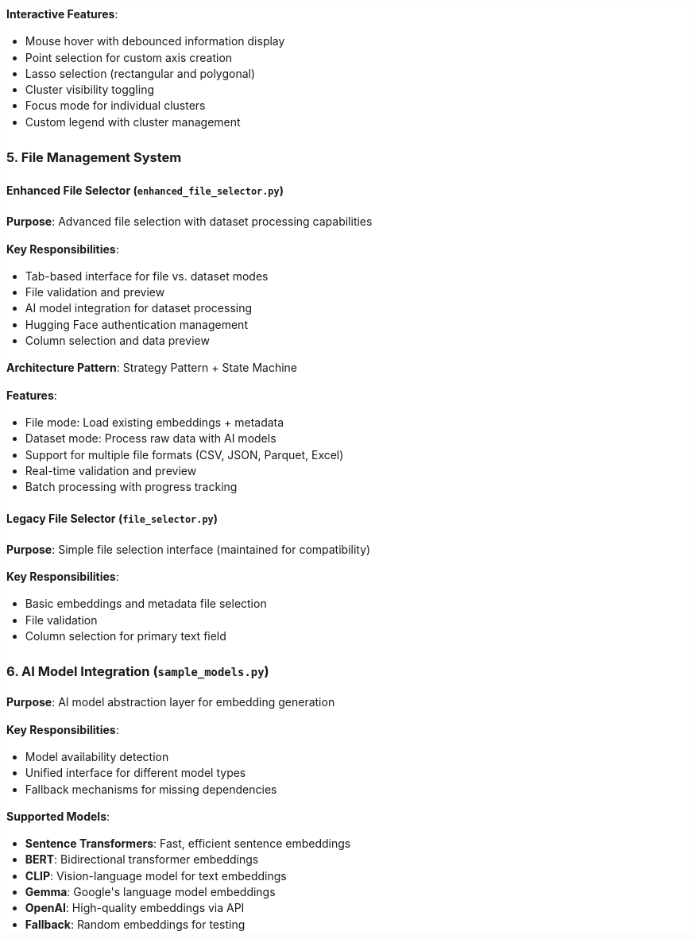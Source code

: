 **Interactive Features**:
- Mouse hover with debounced information display
- Point selection for custom axis creation
- Lasso selection (rectangular and polygonal)
- Cluster visibility toggling
- Focus mode for individual clusters
- Custom legend with cluster management

### 5. File Management System

#### Enhanced File Selector (`enhanced_file_selector.py`)

**Purpose**: Advanced file selection with dataset processing capabilities

**Key Responsibilities**:
- Tab-based interface for file vs. dataset modes
- File validation and preview
- AI model integration for dataset processing
- Hugging Face authentication management
- Column selection and data preview

**Architecture Pattern**: Strategy Pattern + State Machine

**Features**:
- File mode: Load existing embeddings + metadata
- Dataset mode: Process raw data with AI models
- Support for multiple file formats (CSV, JSON, Parquet, Excel)
- Real-time validation and preview
- Batch processing with progress tracking

#### Legacy File Selector (`file_selector.py`)

**Purpose**: Simple file selection interface (maintained for compatibility)

**Key Responsibilities**:
- Basic embeddings and metadata file selection
- File validation
- Column selection for primary text field

### 6. AI Model Integration (`sample_models.py`)

**Purpose**: AI model abstraction layer for embedding generation

**Key Responsibilities**:
- Model availability detection
- Unified interface for different model types
- Fallback mechanisms for missing dependencies

**Supported Models**:
- **Sentence Transformers**: Fast, efficient sentence embeddings
- **BERT**: Bidirectional transformer embeddings
- **CLIP**: Vision-language model for text embeddings
- **Gemma**: Google's language model embeddings
- **OpenAI**: High-quality embeddings via API
- **Fallback**: Random embeddings for testing
